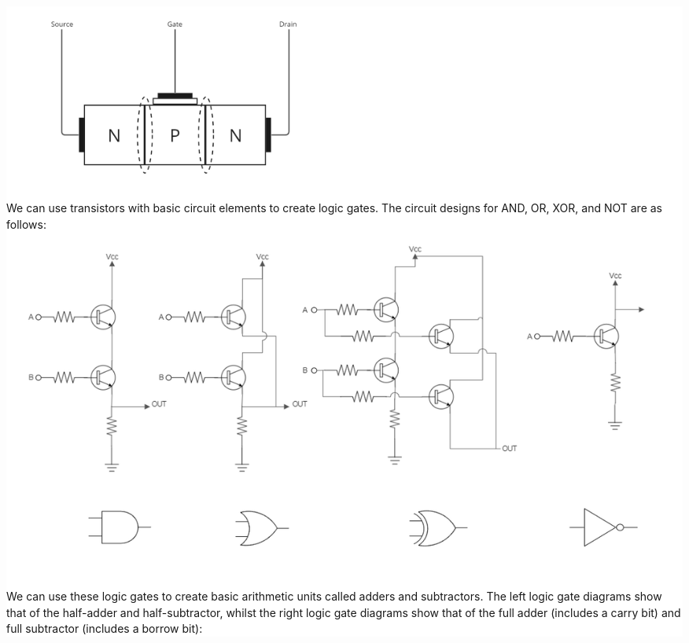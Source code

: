 <img src="/Assets/images/transistor.png" width="50%" height="50%"></p>
<p>We can use transistors with basic circuit elements to create logic gates. The circuit designs for AND, OR, XOR, and NOT are as follows:  
<img src="/Assets/images/ttl_logic.png" width="100%" height="100%"></p>
<p>We can use these logic gates to create basic arithmetic units called adders and subtractors. The left logic gate diagrams show that of the
half-adder and half-subtractor, whilst the right logic gate diagrams show that of the full adder (includes a carry bit) and full subtractor (includes a borrow
bit):